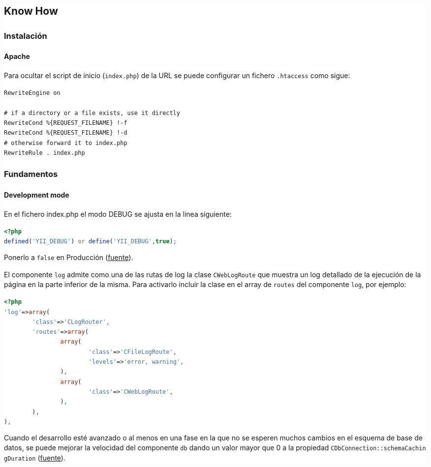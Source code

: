 ## Know How

### Instalación

#### Apache

Para ocultar el script de inicio (`index.php`) de la URL se puede configurar un fichero `.htaccess` como sigue:

```
RewriteEngine on

# if a directory or a file exists, use it directly
RewriteCond %{REQUEST_FILENAME} !-f
RewriteCond %{REQUEST_FILENAME} !-d
# otherwise forward it to index.php
RewriteRule . index.php
```

### Fundamentos

#### Development mode

En el fichero index.php el modo DEBUG se ajusta en la linea siguiente:

```php
<?php
defined('YII_DEBUG') or define('YII_DEBUG',true);
```

Ponerlo a `false` en Producción ([fuente](http://www.yiiframework.com/doc/guide/1.1/en/basics.entry)).

El componente `log` admite como una de las rutas de log la clase `CWebLogRoute` que muestra un log detallado de la ejecución de la página en la parte inferior de la misma. Para activarlo incluir la clase en el array de `routes` del componente `log`, por ejemplo:

```php
<?php
'log'=>array(
		'class'=>'CLogRouter',
		'routes'=>array(
				array(
						'class'=>'CFileLogRoute',
						'levels'=>'error, warning',
				),
				array(
						'class'=>'CWebLogRoute',
				),
		),
),
```

Cuando el desarrollo esté avanzado o al menos en una fase en la que no se esperen muchos cambios en el esquema de base de datos, se puede mejorar la velocidad del componente `db` dando un valor mayor que 0 a la propiedad `CDbConnection::schemaCachingDuration` ([fuente](http://www.yiiframework.com/doc/guide/1.1/en/database.ar#establishing-db-connection)).
